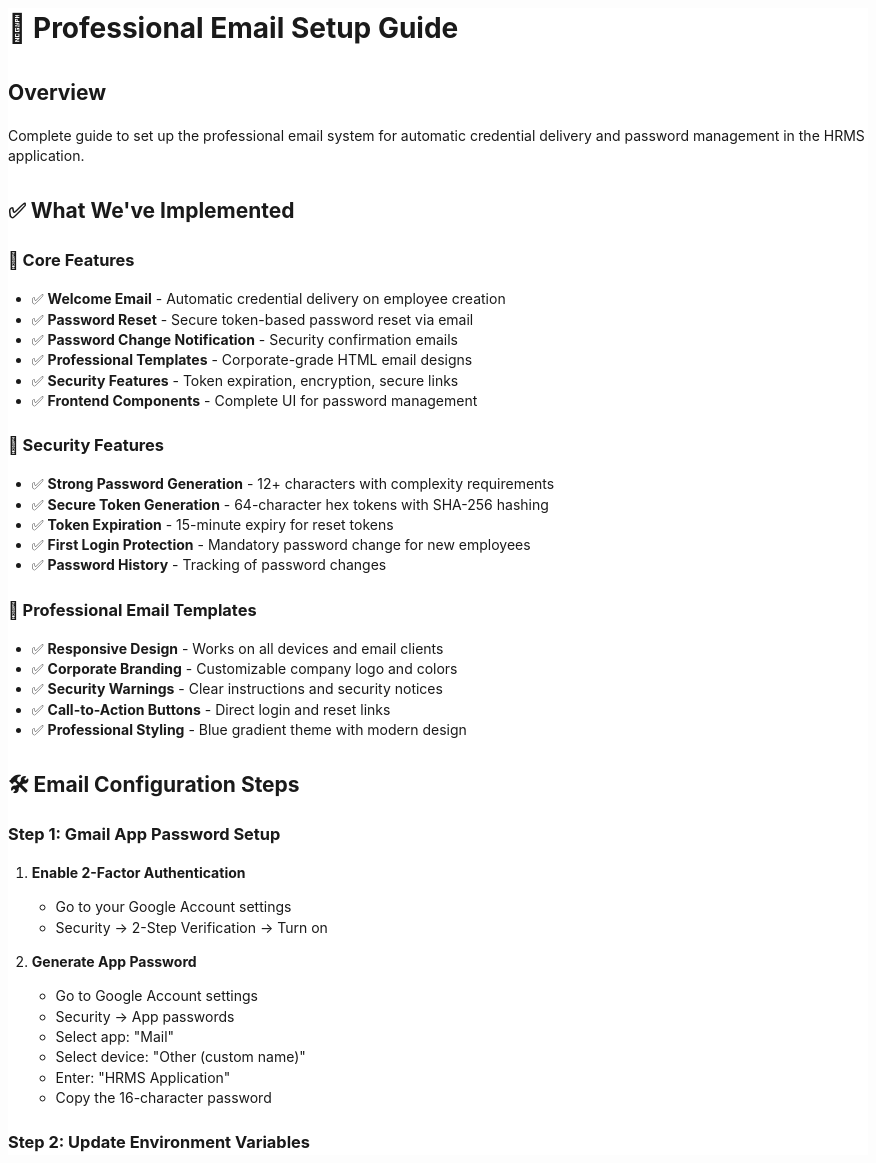 # 📧 Professional Email Setup Guide

## Overview
Complete guide to set up the professional email system for automatic credential delivery and password management in the HRMS application.

## ✅ What We've Implemented

### 🎯 Core Features
- ✅ **Welcome Email** - Automatic credential delivery on employee creation
- ✅ **Password Reset** - Secure token-based password reset via email
- ✅ **Password Change Notification** - Security confirmation emails
- ✅ **Professional Templates** - Corporate-grade HTML email designs
- ✅ **Security Features** - Token expiration, encryption, secure links
- ✅ **Frontend Components** - Complete UI for password management

### 🔐 Security Features
- ✅ **Strong Password Generation** - 12+ characters with complexity requirements
- ✅ **Secure Token Generation** - 64-character hex tokens with SHA-256 hashing
- ✅ **Token Expiration** - 15-minute expiry for reset tokens
- ✅ **First Login Protection** - Mandatory password change for new employees
- ✅ **Password History** - Tracking of password changes

### 🎨 Professional Email Templates
- ✅ **Responsive Design** - Works on all devices and email clients
- ✅ **Corporate Branding** - Customizable company logo and colors
- ✅ **Security Warnings** - Clear instructions and security notices
- ✅ **Call-to-Action Buttons** - Direct login and reset links
- ✅ **Professional Styling** - Blue gradient theme with modern design

## 🛠 Email Configuration Steps

### Step 1: Gmail App Password Setup

1. **Enable 2-Factor Authentication**
   - Go to your Google Account settings
   - Security → 2-Step Verification → Turn on

2. **Generate App Password**
   - Go to Google Account settings
   - Security → App passwords
   - Select app: "Mail"
   - Select device: "Other (custom name)"
   - Enter: "HRMS Application"
   - Copy the 16-character password

### Step 2: Update Environment Variables
